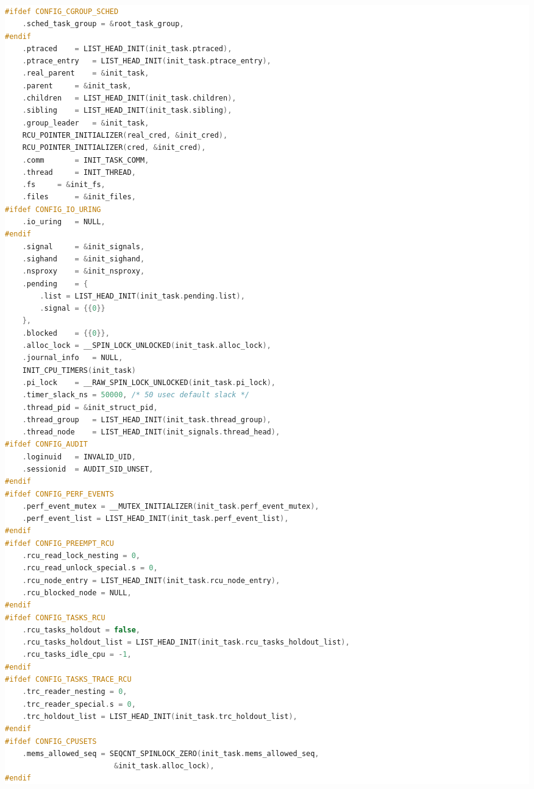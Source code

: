 ```c
#ifdef CONFIG_CGROUP_SCHED
	.sched_task_group = &root_task_group,
#endif
	.ptraced	= LIST_HEAD_INIT(init_task.ptraced),
	.ptrace_entry	= LIST_HEAD_INIT(init_task.ptrace_entry),
	.real_parent	= &init_task,
	.parent		= &init_task,
	.children	= LIST_HEAD_INIT(init_task.children),
	.sibling	= LIST_HEAD_INIT(init_task.sibling),
	.group_leader	= &init_task,
	RCU_POINTER_INITIALIZER(real_cred, &init_cred),
	RCU_POINTER_INITIALIZER(cred, &init_cred),
	.comm		= INIT_TASK_COMM,
	.thread		= INIT_THREAD,
	.fs		= &init_fs,
	.files		= &init_files,
#ifdef CONFIG_IO_URING
	.io_uring	= NULL,
#endif
	.signal		= &init_signals,
	.sighand	= &init_sighand,
	.nsproxy	= &init_nsproxy,
	.pending	= {
		.list = LIST_HEAD_INIT(init_task.pending.list),
		.signal = {{0}}
	},
	.blocked	= {{0}},
	.alloc_lock	= __SPIN_LOCK_UNLOCKED(init_task.alloc_lock),
	.journal_info	= NULL,
	INIT_CPU_TIMERS(init_task)
	.pi_lock	= __RAW_SPIN_LOCK_UNLOCKED(init_task.pi_lock),
	.timer_slack_ns = 50000, /* 50 usec default slack */
	.thread_pid	= &init_struct_pid,
	.thread_group	= LIST_HEAD_INIT(init_task.thread_group),
	.thread_node	= LIST_HEAD_INIT(init_signals.thread_head),
#ifdef CONFIG_AUDIT
	.loginuid	= INVALID_UID,
	.sessionid	= AUDIT_SID_UNSET,
#endif
#ifdef CONFIG_PERF_EVENTS
	.perf_event_mutex = __MUTEX_INITIALIZER(init_task.perf_event_mutex),
	.perf_event_list = LIST_HEAD_INIT(init_task.perf_event_list),
#endif
#ifdef CONFIG_PREEMPT_RCU
	.rcu_read_lock_nesting = 0,
	.rcu_read_unlock_special.s = 0,
	.rcu_node_entry = LIST_HEAD_INIT(init_task.rcu_node_entry),
	.rcu_blocked_node = NULL,
#endif
#ifdef CONFIG_TASKS_RCU
	.rcu_tasks_holdout = false,
	.rcu_tasks_holdout_list = LIST_HEAD_INIT(init_task.rcu_tasks_holdout_list),
	.rcu_tasks_idle_cpu = -1,
#endif
#ifdef CONFIG_TASKS_TRACE_RCU
	.trc_reader_nesting = 0,
	.trc_reader_special.s = 0,
	.trc_holdout_list = LIST_HEAD_INIT(init_task.trc_holdout_list),
#endif
#ifdef CONFIG_CPUSETS
	.mems_allowed_seq = SEQCNT_SPINLOCK_ZERO(init_task.mems_allowed_seq,
						 &init_task.alloc_lock),
#endif
```